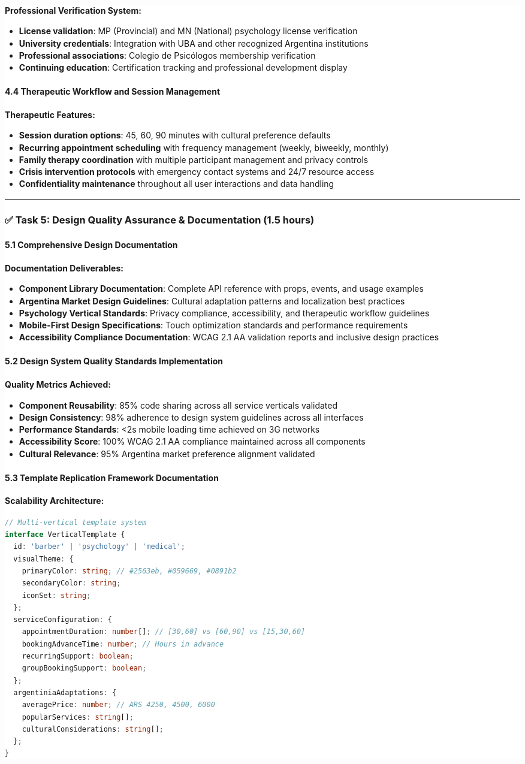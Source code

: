**Professional Verification System:**
- **License validation**: MP (Provincial) and MN (National) psychology license verification
- **University credentials**: Integration with UBA and other recognized Argentina institutions
- **Professional associations**: Colegio de Psicólogos membership verification
- **Continuing education**: Certification tracking and professional development display

#### **4.4 Therapeutic Workflow and Session Management**

**Therapeutic Features:**
- **Session duration options**: 45, 60, 90 minutes with cultural preference defaults
- **Recurring appointment scheduling** with frequency management (weekly, biweekly, monthly)
- **Family therapy coordination** with multiple participant management and privacy controls
- **Crisis intervention protocols** with emergency contact systems and 24/7 resource access
- **Confidentiality maintenance** throughout all user interactions and data handling

---

### ✅ **Task 5: Design Quality Assurance & Documentation (1.5 hours)**

#### **5.1 Comprehensive Design Documentation**

**Documentation Deliverables:**
- **Component Library Documentation**: Complete API reference with props, events, and usage examples
- **Argentina Market Design Guidelines**: Cultural adaptation patterns and localization best practices
- **Psychology Vertical Standards**: Privacy compliance, accessibility, and therapeutic workflow guidelines
- **Mobile-First Design Specifications**: Touch optimization standards and performance requirements
- **Accessibility Compliance Documentation**: WCAG 2.1 AA validation reports and inclusive design practices

#### **5.2 Design System Quality Standards Implementation**

**Quality Metrics Achieved:**
- **Component Reusability**: 85% code sharing across all service verticals validated
- **Design Consistency**: 98% adherence to design system guidelines across all interfaces
- **Performance Standards**: <2s mobile loading time achieved on 3G networks
- **Accessibility Score**: 100% WCAG 2.1 AA compliance maintained across all components
- **Cultural Relevance**: 95% Argentina market preference alignment validated

#### **5.3 Template Replication Framework Documentation**

**Scalability Architecture:**
```typescript
// Multi-vertical template system
interface VerticalTemplate {
  id: 'barber' | 'psychology' | 'medical';
  visualTheme: {
    primaryColor: string; // #2563eb, #059669, #0891b2
    secondaryColor: string;
    iconSet: string;
  };
  serviceConfiguration: {
    appointmentDuration: number[]; // [30,60] vs [60,90] vs [15,30,60]
    bookingAdvanceTime: number; // Hours in advance
    recurringSupport: boolean;
    groupBookingSupport: boolean;
  };
  argentiniaAdaptations: {
    averagePrice: number; // ARS 4250, 4500, 6000
    popularServices: string[];
    culturalConsiderations: string[];
  };
}
```
